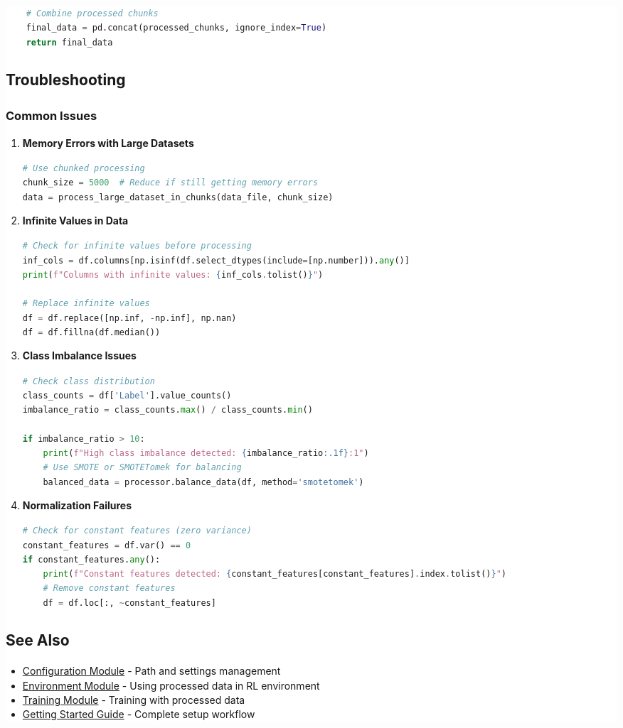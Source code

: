 ```python
    # Combine processed chunks
    final_data = pd.concat(processed_chunks, ignore_index=True)
    return final_data
```

## Troubleshooting

### Common Issues

1. **Memory Errors with Large Datasets**
   ```python
   # Use chunked processing
   chunk_size = 5000  # Reduce if still getting memory errors
   data = process_large_dataset_in_chunks(data_file, chunk_size)
   ```

2. **Infinite Values in Data**
   ```python
   # Check for infinite values before processing
   inf_cols = df.columns[np.isinf(df.select_dtypes(include=[np.number])).any()]
   print(f"Columns with infinite values: {inf_cols.tolist()}")
   
   # Replace infinite values
   df = df.replace([np.inf, -np.inf], np.nan)
   df = df.fillna(df.median())
   ```

3. **Class Imbalance Issues**
   ```python
   # Check class distribution
   class_counts = df['Label'].value_counts()
   imbalance_ratio = class_counts.max() / class_counts.min()
   
   if imbalance_ratio > 10:
       print(f"High class imbalance detected: {imbalance_ratio:.1f}:1")
       # Use SMOTE or SMOTETomek for balancing
       balanced_data = processor.balance_data(df, method='smotetomek')
   ```

4. **Normalization Failures**
   ```python
   # Check for constant features (zero variance)
   constant_features = df.var() == 0
   if constant_features.any():
       print(f"Constant features detected: {constant_features[constant_features].index.tolist()}")
       # Remove constant features
       df = df.loc[:, ~constant_features]
   ```

## See Also

- [Configuration Module](config.md) - Path and settings management
- [Environment Module](environments.md) - Using processed data in RL environment
- [Training Module](modeling.md) - Training with processed data
- [Getting Started Guide](../getting-started.md) - Complete setup workflow
